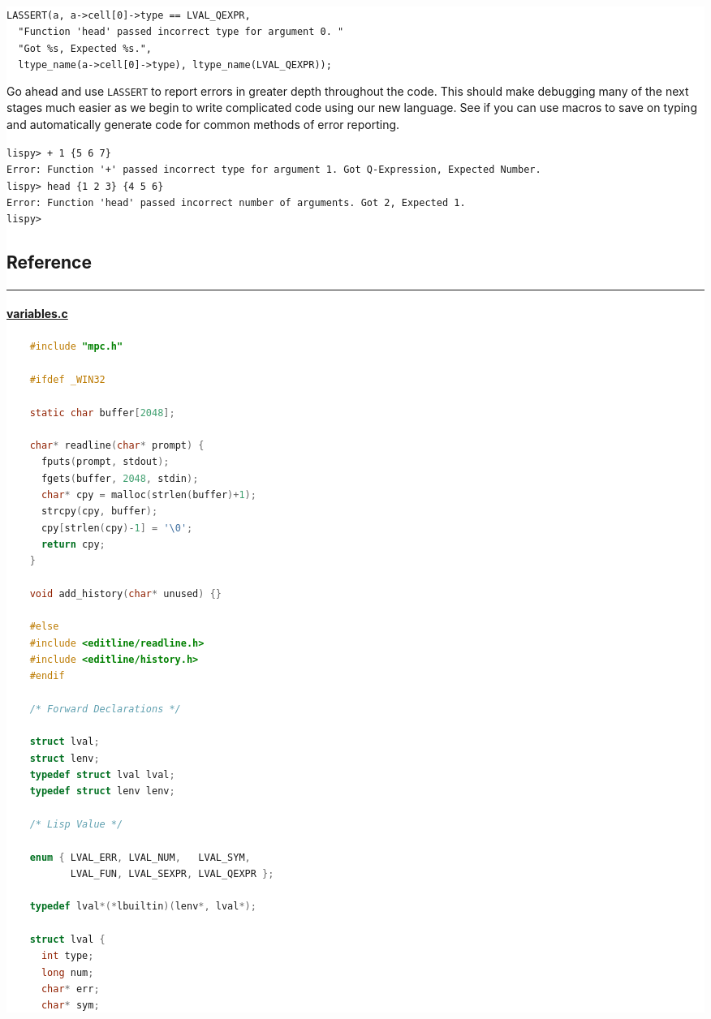     LASSERT(a, a->cell[0]->type == LVAL_QEXPR,
      "Function 'head' passed incorrect type for argument 0. "
      "Got %s, Expected %s.",
      ltype_name(a->cell[0]->type), ltype_name(LVAL_QEXPR));
    

Go ahead and use `LASSERT` to report errors in greater depth throughout the code. This should make debugging many of the next stages much easier as we begin to write complicated code using our new language. See if you can use macros to save on typing and automatically generate code for common methods of error reporting.

    lispy> + 1 {5 6 7}
    Error: Function '+' passed incorrect type for argument 1. Got Q-Expression, Expected Number.
    lispy> head {1 2 3} {4 5 6}
    Error: Function 'head' passed incorrect number of arguments. Got 2, Expected 1.
    lispy>

Reference
---------

* * *

#### [variables.c](#collapseOne)

~~~c
    #include "mpc.h"
    
    #ifdef _WIN32
    
    static char buffer[2048];
    
    char* readline(char* prompt) {
      fputs(prompt, stdout);
      fgets(buffer, 2048, stdin);
      char* cpy = malloc(strlen(buffer)+1);
      strcpy(cpy, buffer);
      cpy[strlen(cpy)-1] = '\0';
      return cpy;
    }
    
    void add_history(char* unused) {}
    
    #else
    #include <editline/readline.h>
    #include <editline/history.h>
    #endif
    
    /* Forward Declarations */
    
    struct lval;
    struct lenv;
    typedef struct lval lval;
    typedef struct lenv lenv;
    
    /* Lisp Value */
    
    enum { LVAL_ERR, LVAL_NUM,   LVAL_SYM, 
           LVAL_FUN, LVAL_SEXPR, LVAL_QEXPR };
    
    typedef lval*(*lbuiltin)(lenv*, lval*);
    
    struct lval {
      int type;
      long num;
      char* err;
      char* sym;
~~~